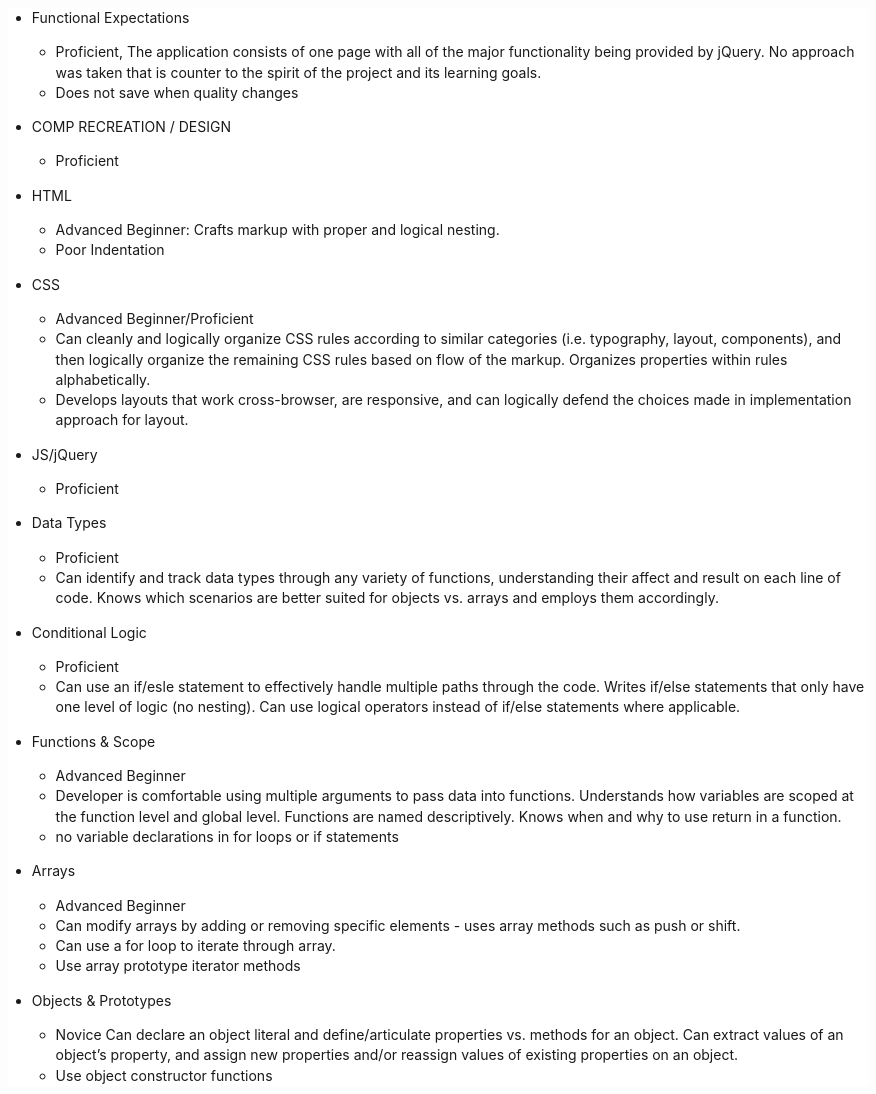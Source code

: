 * Functional Expectations
  * Proficient, The application consists of one page with all of the major functionality being provided by jQuery. No approach was taken that is counter to the spirit of the project and its learning goals.
   * Does not save when quality changes


* COMP RECREATION / DESIGN
  * Proficient

* HTML
  * Advanced Beginner: Crafts markup with proper and logical nesting.
   * Poor Indentation

* CSS
  * Advanced Beginner/Proficient
   * Can cleanly and logically organize CSS rules according to similar categories (i.e. typography, layout, components), and then logically organize the remaining CSS rules based on flow of the markup. Organizes properties within rules alphabetically.
   * Develops layouts that work cross-browser, are responsive, and can logically defend the choices made in implementation approach for layout.

* JS/jQuery
  * Proficient 
  
* Data Types
  * Proficient
   * Can identify and track data types through any variety of functions, understanding their affect and result on each line of code. Knows which scenarios are better suited for objects vs. arrays and employs them accordingly.
  
* Conditional Logic
  * Proficient
   * Can use an if/esle statement to effectively handle multiple paths through the code. Writes if/else statements that only have one level of logic (no nesting). Can use logical operators instead of if/else statements where applicable.

* Functions & Scope
  * Advanced Beginner
   * Developer is comfortable using multiple arguments to pass data into functions. Understands how variables are scoped at the function level and global level. Functions are named descriptively. Knows when and why to use return in a function.
   * no variable declarations in for loops or if statements

* Arrays
  * Advanced Beginner
   * Can modify arrays by adding or removing specific elements - uses array methods such as push or shift.
   * Can use a for loop to iterate through array.
   * Use array prototype iterator methods
    
* Objects & Prototypes
  * Novice Can declare an object literal and define/articulate properties vs. methods for an object. Can extract values of an object’s property, and assign new properties and/or reassign values of existing properties on an object.
  * Use object constructor functions
  